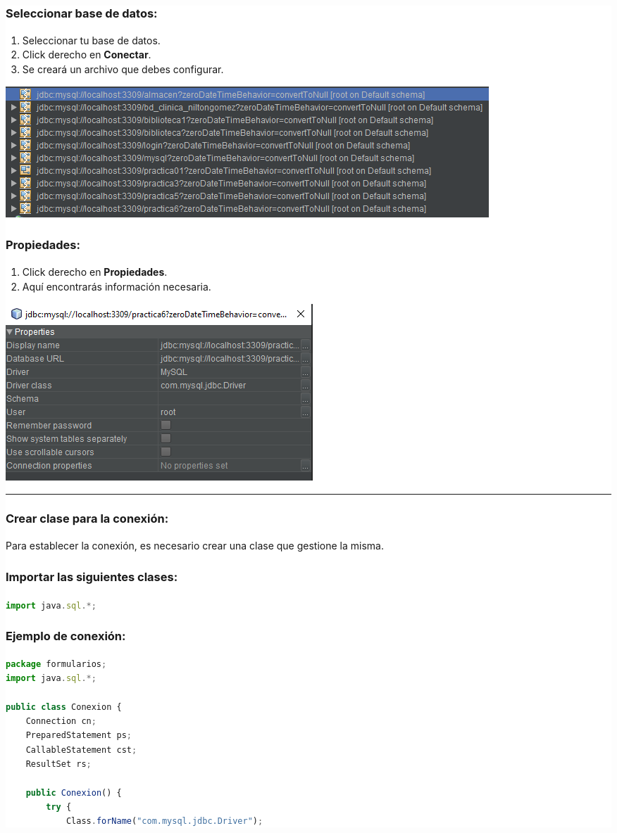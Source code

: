 ### Seleccionar base de datos:

1. Seleccionar tu base de datos.
2. Click derecho en **Conectar**.
3. Se creará un archivo que debes configurar.

![Paso 2](/public/cursos/conexion2.jpg)

### Propiedades:

1. Click derecho en **Propiedades**.
2. Aquí encontrarás información necesaria.

![Paso 3](/public/cursos/conexion3.jpg)

---

### Crear clase para la conexión:

Para establecer la conexión, es necesario crear una clase que gestione la misma.

### Importar las siguientes clases:

```javascript
import java.sql.*;
```

### Ejemplo de conexión:

```javascript
package formularios;
import java.sql.*;

public class Conexion {
    Connection cn;
    PreparedStatement ps;
    CallableStatement cst;
    ResultSet rs;

    public Conexion() {
        try {
            Class.forName("com.mysql.jdbc.Driver");
```